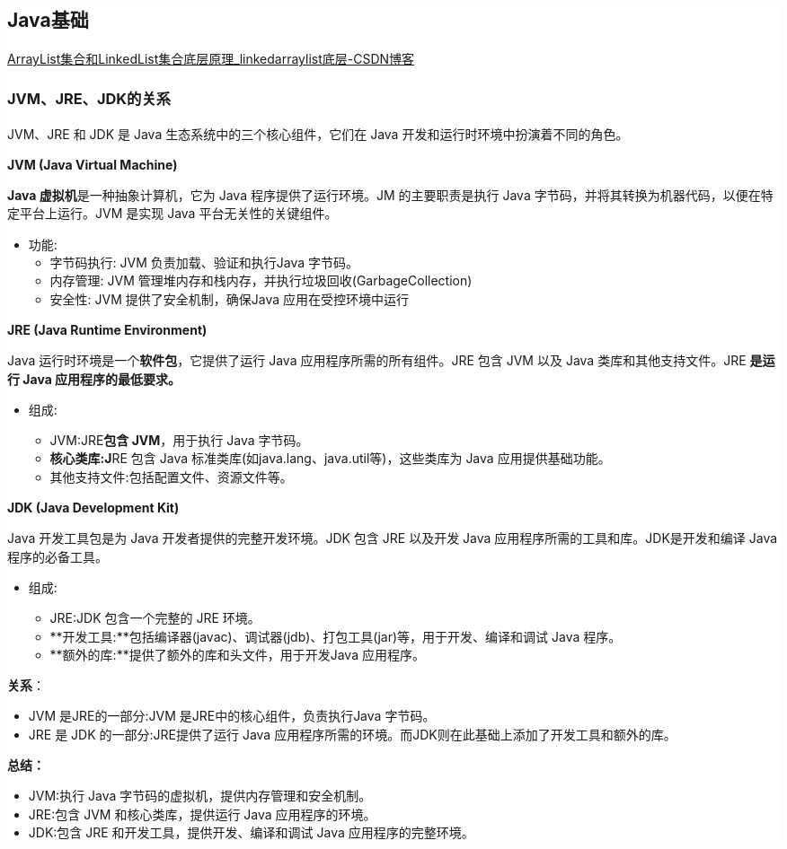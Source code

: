 ## Java基础

[ArrayList集合和LinkedList集合底层原理_linkedarraylist底层-CSDN博客](https://blog.csdn.net/yyuggjggg/article/details/120803154?ops_request_misc=%7B%22request%5Fid%22%3A%22F58045E8-7B9B-4B46-A20B-8787BDE2F55B%22%2C%22scm%22%3A%2220140713.130102334..%22%7D&request_id=F58045E8-7B9B-4B46-A20B-8787BDE2F55B&biz_id=0&utm_medium=distribute.pc_search_result.none-task-blog-2~all~sobaiduend~default-1-120803154-null-null.142^v100^pc_search_result_base8&utm_term=arraylist和linkedlist底层&spm=1018.2226.3001.4187)

### JVM、JRE、JDK的关系

JVM、JRE 和 JDK 是 Java 生态系统中的三个核心组件，它们在 Java 开发和运行时环境中扮演着不同的角色。



**JVM (Java Virtual Machine)**

**Java 虚拟机**是一种抽象计算机，它为 Java 程序提供了运行环境。JM 的主要职责是执行 Java 字节码，并将其转换为机器代码，以便在特定平台上运行。JVM 是实现 Java 平台无关性的关键组件。

- 功能:
  - 字节码执行: JVM 负责加载、验证和执行Java 字节码。
  - 内存管理: JVM 管理堆内存和栈内存，并执行垃圾回收(GarbageCollection)
  - 安全性: JVM 提供了安全机制，确保Java 应用在受控环境中运行



**JRE (Java Runtime Environment)**

Java 运行时环境是一个**软件包**，它提供了运行 Java 应用程序所需的所有组件。JRE 包含 JVM 以及 Java 类库和其他支持文件。JRE **是运行 Java 应用程序的最低要求。**

- 组成:

  - JVM:JRE**包含 JVM**，用于执行 Java 字节码。
  - **核心类库:J**RE 包含 Java 标准类库(如java.lang、java.util等)，这些类库为 Java 应用提供基础功能。
  - 其他支持文件:包括配置文件、资源文件等。

  

**JDK (Java Development Kit)**

Java 开发工具包是为 Java 开发者提供的完整开发环境。JDK 包含 JRE 以及开发 Java 应用程序所需的工具和库。JDK是开发和编译 Java 程序的必备工具。

- 组成:

  - JRE:JDK 包含一个完整的 JRE 环境。
  - **开发工具:**包括编译器(javac)、调试器(jdb)、打包工具(jar)等，用于开发、编译和调试 Java 程序。
  - **额外的库:**提供了额外的库和头文件，用于开发Java 应用程序。

  

**关系**：

- JVM 是JRE的一部分:JVM 是JRE中的核心组件，负责执行Java 字节码。
- JRE 是 JDK 的一部分:JRE提供了运行 Java 应用程序所需的环境。而JDK则在此基础上添加了开发工具和额外的库。



**总结：**

- JVM:执行 Java 字节码的虚拟机，提供内存管理和安全机制。
- JRE:包含 JVM 和核心类库，提供运行 Java 应用程序的环境。
- JDK:包含 JRE 和开发工具，提供开发、编译和调试 Java 应用程序的完整环境。
